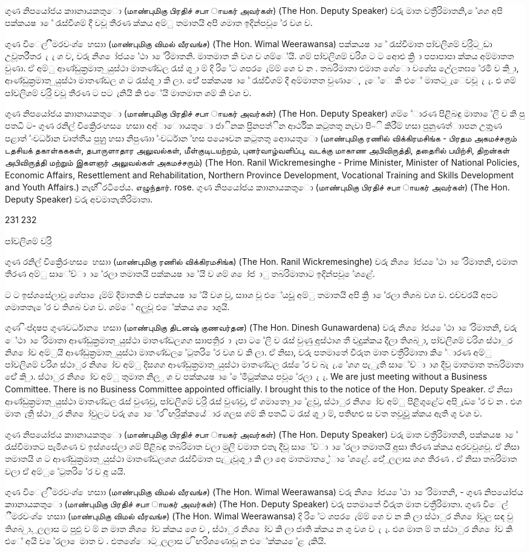 ගුණ නිපයෝජය කාානායකතුො (மாண்புமிகு பிரதிச் சபா ாயகர் அவர்கள்) (The Hon. Deputy Speaker) වරු මාත වත්‍රීරිමාතනි, ේශග අපි පක්කයෂ ා ේ රැස්වීශම් දී වවූ තීරණ ක්කය අම්ු තමාතයි අපි ශමාත ඉදින්පවූ ේර වශ ව.

ගුණ විෙල් ීමරවංශ් ෙහසාා (மாண்புமிகு விமல் வீரவங்ச) (The Hon. Wimal Weerawansa) පක්කයෂ ා ේ රැස්වීමාත පා්වලිශම් වරිුට ුඩා උවූතරීතර ැ ැ ශ ව, වරු නිශ ෝජය ේථා ා ේරිමාතනි. මාතමාත කි වශ ව ශම්ේයි. ශම් පා්වලිශම් වරිශ ට ට අොළු ක්‍රි ා පපාපාපා ක්කය අම්මාතත වුණා. ඒ අම්ු ආණ්ඩුක්‍රමාත ුයුස්ථා මාතණ්ඩල රැස් ශු ුා ම් දි රි ේට ශපර ෙැම්ම් ශෙ ව න . තබරිමාතා එමාත ශේො වශේස උේලතඝ ේරමි ව කි ුා, ආණ්ඩුක්‍රමාත ුයුස්ථා මාතණ්ඩල ශ ට රැස්ශු ුා කි ලා. ඒේ පක්කයෂ ා ේ රැස්වීශම් දී අම්මාතත වුණාෙ, ැේෙ කි එේ මාතට ුැෙවවූ ැ ැ. එ ශම් පා්වලිශම් වරිු වවූ තීරණ ට පට ැනියි කි එේයි මාතමාත ශම් කි වශ ව.

ගුණ නිපයෝජය කාානායකතුො (மாண்புமிகு பிரதிச் சபா ாயகர் அவர்கள்) (The Hon. Deputy Speaker) ශම් ේාරණ පිළිබඳු මාතා ේලි ව කි පු පතධි ට- ගුණ රනිල් වික්‍රෙිරංහස ෙහසාා අඅ්‍ාොායතුො ජාිනක ප්‍රිනපත්ින ආර්ථික කටුතතු නැවා පිංංි කිරීම් හසා පුනුණත්ාාපන උතුුණ පළාත් ්ංවර්ධාන වෘත්තීය පුහුු හසා නිපුණාා ්ංවර්ධාන ්හස පයෞවන කටුතතු අොායතුො (மாண்புமிகு ரணில் விக்கிரமசிங்க - பிரதம அகமச்சரும் டதசியக் தகாள்கககள், தபாருளாதார அலுவல்கள், மீள்குடிடயற்றம், புனர்வாழ்வளிப்பு, வடக்கு மாகாண அபிவிருத்தி, ததாைில் பயிற்சி, திறன்கள் அபிவிருத்தி மற்றும் இகளஞர் அலுவல்கள் அகமச்சரும்) (The Hon. Ranil Wickremesinghe - Prime Minister, Minister of National Policies, Economic Affairs, Resettlement and Rehabilitation, Northern Province Development, Vocational Training and Skills Development and Youth Affairs.) නැඟී ිරටිපේය. எழுந்தார். rose. ගුණ නිපයෝජය කාානායකතුො (மாண்புமிகு பிரதிச் சபா ாயகர் அவர்கள்) (The Hon. Deputy Speaker) වරු අවමාතැතිරිමාතා.

231 232

පා්වලිශම් වරිු

ගුණ රනිල් වික්‍රෙිරංහස ෙහසාා (மாண்புமிகு ரணில் விக்கிரமசிங்க) (The Hon. Ranil Wickremesinghe) වරු නිශ ෝජය ේථා ා ේරිමාතනි, එමාත තීරණ අම්ු සාේච්ා ා ේරලා තමාතයි පක්කයෂ ා ේයි ව ශම් ශ ෝජ ාු තබරිමාතාට ඉදින්පවූ ේශළේ.

ට ට ඉස්ශසේලාවූ ශේපා ෙැම්ම් දීමාතකි ව පක්කයෂ ා ේයි වශ වූ, සාාශ වූ එේයවූු අම්ු තමාතයි අපි ක්‍රි ා ේරලා තිශබ වශ ව. එච්චරයි අපට ශමාතතැ ේර ව තිශබ වශ ව. ශම්ේ අලුවූ එේක්කය ශ ොශුයි.

ගුණ ිංප්දෂප ගුණවර්ධාන ෙහසාා (மாண்புமிகு திடனஷ் குணவர்தன) (The Hon. Dinesh Gunawardena) වරු නිශ ෝජය ේථා ා ේරිමාතනි, වරු ේථා ා ේරිමාතා ආණ්ඩුක්‍රමාත ුයුස්ථා මාතණ්ඩලශග සාාපතිුර ා ැපා ට ේලි ව රැස් වුණු අුස්ථාශ තී වදුුක්කය දීලා තිශබ ුා, පා්වලිශම් වරිශ ස්ථාුර නිශ ෝව අම්ුයි ආණ්ඩුක්‍රමාත ුයුස්ථා මාතණ්ඩල ේටුතරි ේර වශ ව කි ලා. ඒ නිසා, වරු පතමාතේ වීරුත මාත වත්‍රීරිමාතා කි ේාරණ අම්ු පා්වලිශම් වරිශ ස්ථාුර නිශ ෝව අම්ු දිසශග ආණ්ඩුක්‍රමාත ුයුස්ථා මාතණ්ඩල රැස් ේර ව බැ ැ. ේශග පැුැති සාේච්ා ාශ දීවූ මාතමාත තබරිමාතා ඒේ කි ුා. ස්ථාුර නිශ ෝව අම්ු තුමාත නිල ු ශ ව පක්කයෂ ා ේ ේමිටුුක්කය පවූ ේරලා ැ ැ. We are just meeting without a Business Committee. There is no Business Committee appointed officially. I brought this to the notice of the Hon. Deputy Speaker. ඒ නිසා ආණ්ඩුක්‍රමාත ුයුස්ථා මාතණ්ඩල රැස් වුණවූ, පා්වලිශම් වරිු රැස් වුණවූ, ඒ ශමාතො ුා ේළවූ, ස්ථාුර නිශ ෝව අම්ු පිළිශුළේට අපි ුැඩ ේර ව න . එශ මාත ැතිු ස්ථාුර නිශ ෝවුලට වරු ශ ොේර ිඟරිුක්කයේාර ශලස ශම් කි පතධි ට රැස් ශු ුා ම්, පතිඟළු ස වත තවූවූු ක්කය ඇති ශු වශ ව.

ගුණ නිපයෝජය කාානායකතුො (மாண்புமிகு பிரதிச் சபா ாயகர் அவர்கள்) (The Hon. Deputy Speaker) වරු මාත වත්‍රීරිමාතනි, පක්කයෂ ා ේ රැස්වීමාතට පැමිශණ ව ඉස්ශසේලා ශම් පිළිබඳු තබරිමාත වලා මුලි වමාත එතැ දීවූ සාේච්ා ා ේරලා තමාතයි අුසා තීරණ ක්කය අරවවූශවූ. ඒ නිසා තමාතයි ශ ට ආණ්ඩුක්‍රමාත ුයුස්ථා මාතණ්ඩලශග රැස්වීමාත පැුැවූශු ුා කි ලා අෙ මාතමාත ්‍රේා ේශළේ. ඒේ ූලලාස ශග තීරණ . ඒ නිසා තබරිමාත වලා ඒ අම්ු ේටුතරි ේර ව අු යයි.

ගුණ විෙල් ීමරවංශ් ෙහසාා (மாண்புமிகு விமல் வீரவங்ச) (The Hon. Wimal Weerawansa) වරු නිශ ෝජය ේථා ා ේරිමාතනි, - ගුණ නිපයෝජය කාානායකතුො (மாண்புமிகு பிரதிச் சபா ாயகர் அவர்கள்) (The Hon. Deputy Speaker) වරු පතමාතේ වීරුත මාත වත්‍රීරිමාතා. ගුණ විෙල් ීමරවංශ් ෙහසාා (மாண்புமிகு விமல் வீரவங்ச) (The Hon. Wimal Weerawansa) දි රි ේට ශපර ෙැම්ම් ශෙ ව න කි ලා ස්ථාුර නිශ ෝවුල සඳ වු තිශබ ුා. ූලලාස ට පුළුු ව ම් න මාත නිශ ෝව ක්කය ශෙ ව , ස්ථාුර නිශ ෝව කි ලා ජාති ක්කය න ශු වශ ව ැ ැ. එශ මාත ම් ත ස්ථාුර නිශ ෝව කි එේ අයි ව ේරලා ෙමාත ව . එතශේොට ූලලාස ට ිඟරිශණොවූ න එේක්කය ේළ ැකියි.
